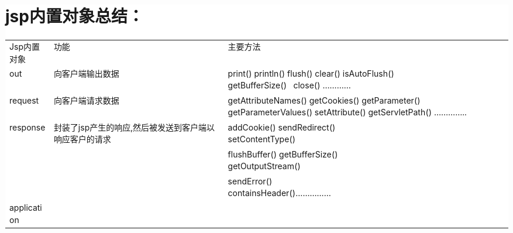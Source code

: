  </tr>
</table>


# jsp内置对象总结：

<table border=0 cellpadding=0 cellspacing=0 width=1508 style='border-collapse:
 collapse;table-layout:fixed;width:1508pt;box-sizing: border-box;border-spacing: 0px;
 max-width: 100%;font-variant-caps: normal;orphans: auto;text-align:start;
 widows: auto;-webkit-text-size-adjust: auto;-webkit-text-stroke-width: 0px'>
 <col width=119 style='mso-width-source:userset;mso-width-alt:5077;width:119pt'>
 <col width=573 style='mso-width-source:userset;mso-width-alt:24448;width:573pt'>
 <col width=491 style='mso-width-source:userset;mso-width-alt:20949;width:491pt'>
 <col width=65 span=5 style='width:65pt'>
 <tr height=18 style='height:18.0pt;box-sizing: border-box'>
  <td height=18 class=xl65 width=119 style='height:18.0pt;width:119pt;
  box-sizing: border-box'>Jsp内置对象</td>
  <td class=xl65 width=573 style='width:573pt;box-sizing: border-box'>功能</td>
  <td class=xl65 width=491 style='width:491pt;box-sizing: border-box'>主要方法</td>
  <td width=65 style='width:65pt'></td>
  <td width=65 style='width:65pt'></td>
  <td width=65 style='width:65pt'></td>
  <td width=65 style='width:65pt'></td>
  <td width=65 style='width:65pt'></td>
 </tr>
 <tr height=19 style='height:19.0pt;box-sizing: border-box'>
  <td height=19 class=xl66 style='height:19.0pt;box-sizing: border-box'>out</td>
  <td class=xl66 style='box-sizing: border-box'>向客户端输出数据</td>
  <td class=xl66 colspan=2 style='mso-ignore:colspan;box-sizing: border-box'>print()
  println() flush() clear() isAutoFlush() getBufferSize()<font class="font7">&nbsp;&nbsp;</font><font
  class="font5"><span style="mso-spacerun:yes">&nbsp;</span>close() …………</font></td>
  <td colspan=4 style='mso-ignore:colspan'></td>
 </tr>
 <tr height=18 style='height:18.0pt;box-sizing: border-box'>
  <td height=18 class=xl66 style='height:18.0pt;box-sizing: border-box'>request</td>
  <td class=xl66 style='box-sizing: border-box'>向客户端请求数据</td>
  <td class=xl66 colspan=6 style='mso-ignore:colspan;box-sizing: border-box'>getAttributeNames()
  getCookies() getParameter() getParameterValues() setAttribute()
  getServletPath() …………..</td>
 </tr>
 <tr height=18 style='height:18.0pt;box-sizing: border-box'>
  <td rowspan=3 height=54 class=xl66 style='height:54.0pt;box-sizing: border-box'>response</td>
  <td rowspan=3 class=xl66 style='box-sizing: border-box'>封装了jsp产生的响应,然后被发送到客户端以响应客户的请求</td>
  <td class=xl66 style='box-sizing: border-box'>addCookie() sendRedirect()
  setContentType()</td>
  <td colspan=5 style='mso-ignore:colspan'></td>
 </tr>
 <tr height=18 style='height:18.0pt'>
  <td height=18 class=xl66 style='height:18.0pt'>flushBuffer() getBufferSize()
  getOutputStream()</td>
  <td colspan=5 style='mso-ignore:colspan'></td>
 </tr>
 <tr height=18 style='height:18.0pt'>
  <td height=18 class=xl66 style='height:18.0pt'>sendError()
  containsHeader()……………</td>
  <td colspan=5 style='mso-ignore:colspan'></td>
 </tr>
 <tr height=18 style='height:18.0pt;box-sizing: border-box'>
  <td height=18 class=xl66 style='height:18.0pt;box-sizing: border-box'>application</td>
  <td class=xl66 style='box-sizing: border-box'></td>
  <td class=xl66 style='box-sizing: border-box'></td>
  <td colspan=5 style='mso-ignore:colspan'></td>
 </tr>